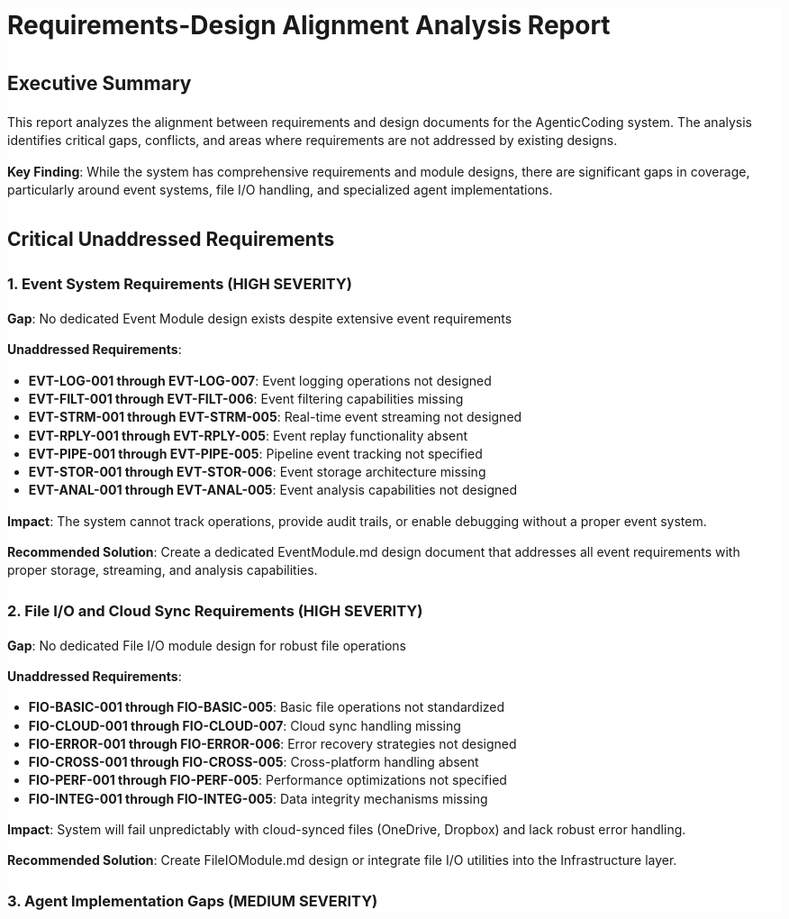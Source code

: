 # Requirements-Design Alignment Analysis Report

## Executive Summary

This report analyzes the alignment between requirements and design documents for the AgenticCoding system. The analysis identifies critical gaps, conflicts, and areas where requirements are not addressed by existing designs.

**Key Finding**: While the system has comprehensive requirements and module designs, there are significant gaps in coverage, particularly around event systems, file I/O handling, and specialized agent implementations.

## Critical Unaddressed Requirements

### 1. Event System Requirements (HIGH SEVERITY)

**Gap**: No dedicated Event Module design exists despite extensive event requirements

**Unaddressed Requirements**:
- **EVT-LOG-001 through EVT-LOG-007**: Event logging operations not designed
- **EVT-FILT-001 through EVT-FILT-006**: Event filtering capabilities missing
- **EVT-STRM-001 through EVT-STRM-005**: Real-time event streaming not designed
- **EVT-RPLY-001 through EVT-RPLY-005**: Event replay functionality absent
- **EVT-PIPE-001 through EVT-PIPE-005**: Pipeline event tracking not specified
- **EVT-STOR-001 through EVT-STOR-006**: Event storage architecture missing
- **EVT-ANAL-001 through EVT-ANAL-005**: Event analysis capabilities not designed

**Impact**: The system cannot track operations, provide audit trails, or enable debugging without a proper event system.

**Recommended Solution**: Create a dedicated EventModule.md design document that addresses all event requirements with proper storage, streaming, and analysis capabilities.

### 2. File I/O and Cloud Sync Requirements (HIGH SEVERITY)

**Gap**: No dedicated File I/O module design for robust file operations

**Unaddressed Requirements**:
- **FIO-BASIC-001 through FIO-BASIC-005**: Basic file operations not standardized
- **FIO-CLOUD-001 through FIO-CLOUD-007**: Cloud sync handling missing
- **FIO-ERROR-001 through FIO-ERROR-006**: Error recovery strategies not designed
- **FIO-CROSS-001 through FIO-CROSS-005**: Cross-platform handling absent
- **FIO-PERF-001 through FIO-PERF-005**: Performance optimizations not specified
- **FIO-INTEG-001 through FIO-INTEG-005**: Data integrity mechanisms missing

**Impact**: System will fail unpredictably with cloud-synced files (OneDrive, Dropbox) and lack robust error handling.

**Recommended Solution**: Create FileIOModule.md design or integrate file I/O utilities into the Infrastructure layer.

### 3. Agent Implementation Gaps (MEDIUM SEVERITY)
